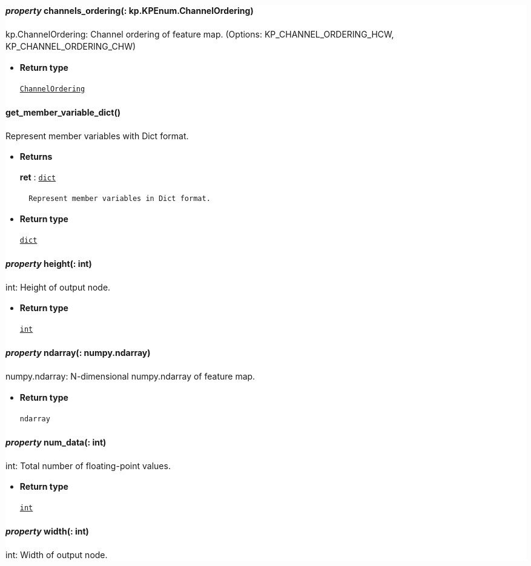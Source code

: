 

#### **_property_** channels_ordering(: kp.KPEnum.ChannelOrdering)
kp.ChannelOrdering: Channel ordering of feature map. (Options: KP_CHANNEL_ORDERING_HCW, KP_CHANNEL_ORDERING_CHW)



* **Return type**

    [`ChannelOrdering`](enum.md#kp.ChannelOrdering)



#### get_member_variable_dict()
Represent member variables with Dict format.


* **Returns**

    **ret** : [`dict`](https://docs.python.org/3/library/stdtypes.html#dict)

        Represent member variables in Dict format.




* **Return type**

    [`dict`](https://docs.python.org/3/library/stdtypes.html#dict)



#### **_property_** height(: int)
int: Height of output node.



* **Return type**

    [`int`](https://docs.python.org/3/library/functions.html#int)



#### **_property_** ndarray(: numpy.ndarray)
numpy.ndarray: N-dimensional numpy.ndarray of feature map.



* **Return type**

    `ndarray`



#### **_property_** num_data(: int)
int: Total number of floating-point values.



* **Return type**

    [`int`](https://docs.python.org/3/library/functions.html#int)



#### **_property_** width(: int)
int: Width of output node.
